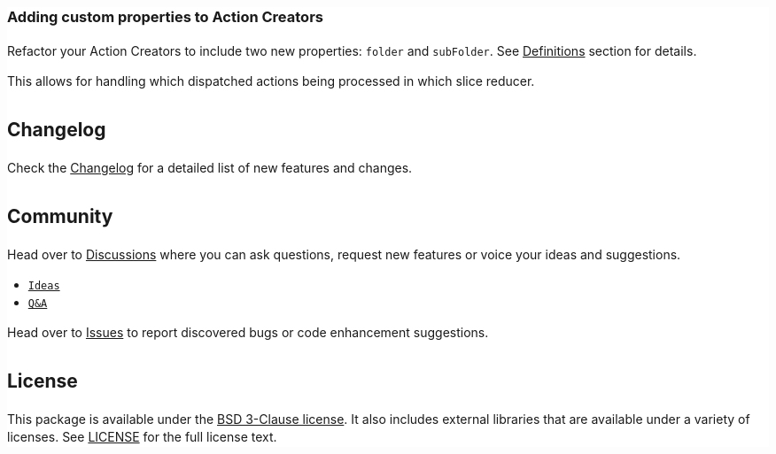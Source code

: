 ### Adding custom properties to Action Creators

Refactor your Action Creators to include two new properties: `folder` and `subFolder`. See
[Definitions](#definitions) section for details.

This allows for handling which dispatched actions being processed in which slice reducer.

## Changelog

Check the [Changelog][changelog] for a detailed list of new features and changes.

## Community

Head over to [Discussions][discussions] where you can ask questions, request new features or voice
your ideas and suggestions.

- [`Ideas`][discussions-ideas]
- [`Q&A`][discussions-q-a]

Head over to [Issues][issues] to report discovered bugs or code enhancement suggestions.

## License

This package is available under the [BSD 3-Clause license][bsd-3-clause-license]. It also includes
external libraries that are available under a variety of licenses. See [LICENSE][license-file] for
the full license text.

[issues]: https://github.com/rashedmakkouk/redux-toolkit/issues
[discussions]: https://github.com/rashedmakkouk/redux-toolkit/discussions
[discussions-ideas]: https://github.com/rashedmakkouk/redux-toolkit/discussions/categories/ideas
[discussions-q-a]: https://github.com/rashedmakkouk/redux-toolkit/discussions/categories/q-a
[bsd-3-clause-license]: https://opensource.org/licenses/BSD-3-Clause
[license-file]: https://github.com/rashedmakkouk/redux-toolkit/blob/main/LICENSE
[changelog]: https://github.com/rashedmakkouk/redux-toolkit/blob/main/CHANGELOG.md
[redux-configure-store]: https://redux-toolkit.js.org/api/configureStore
[redux-create-store]: https://redux.js.org/tutorials/quick-start#create-a-redux-store
[redux-store-provider]: https://redux.js.org/tutorials/quick-start#provide-the-redux-store-to-react
[redux-core-concepts]: https://redux.js.org/introduction/core-concepts
[redux-add-slice-to-store]: https://redux.js.org/tutorials/quick-start#add-slice-reducers-to-the-store
[redux-persist-npm]: https://www.npmjs.com/package/redux-persist
[redux-combine-reducers]: https://redux-toolkit.js.org/api/other-exports#combinereducers
